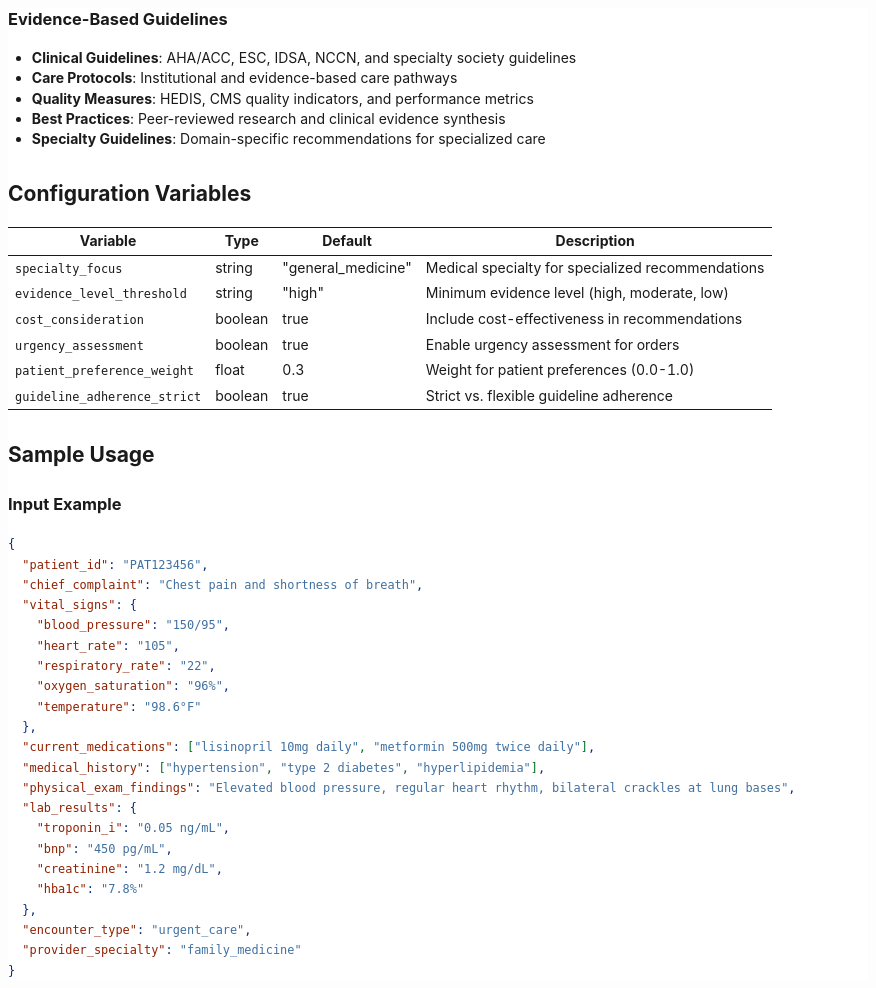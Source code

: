 ### **Evidence-Based Guidelines**
- **Clinical Guidelines**: AHA/ACC, ESC, IDSA, NCCN, and specialty society guidelines
- **Care Protocols**: Institutional and evidence-based care pathways
- **Quality Measures**: HEDIS, CMS quality indicators, and performance metrics
- **Best Practices**: Peer-reviewed research and clinical evidence synthesis
- **Specialty Guidelines**: Domain-specific recommendations for specialized care

## Configuration Variables

| Variable | Type | Default | Description |
|----------|------|---------|-------------|
| `specialty_focus` | string | "general_medicine" | Medical specialty for specialized recommendations |
| `evidence_level_threshold` | string | "high" | Minimum evidence level (high, moderate, low) |
| `cost_consideration` | boolean | true | Include cost-effectiveness in recommendations |
| `urgency_assessment` | boolean | true | Enable urgency assessment for orders |
| `patient_preference_weight` | float | 0.3 | Weight for patient preferences (0.0-1.0) |
| `guideline_adherence_strict` | boolean | true | Strict vs. flexible guideline adherence |

## Sample Usage

### Input Example
```json
{
  "patient_id": "PAT123456",
  "chief_complaint": "Chest pain and shortness of breath",
  "vital_signs": {
    "blood_pressure": "150/95",
    "heart_rate": "105",
    "respiratory_rate": "22",
    "oxygen_saturation": "96%",
    "temperature": "98.6°F"
  },
  "current_medications": ["lisinopril 10mg daily", "metformin 500mg twice daily"],
  "medical_history": ["hypertension", "type 2 diabetes", "hyperlipidemia"],
  "physical_exam_findings": "Elevated blood pressure, regular heart rhythm, bilateral crackles at lung bases",
  "lab_results": {
    "troponin_i": "0.05 ng/mL",
    "bnp": "450 pg/mL",
    "creatinine": "1.2 mg/dL",
    "hba1c": "7.8%"
  },
  "encounter_type": "urgent_care",
  "provider_specialty": "family_medicine"
}
```
